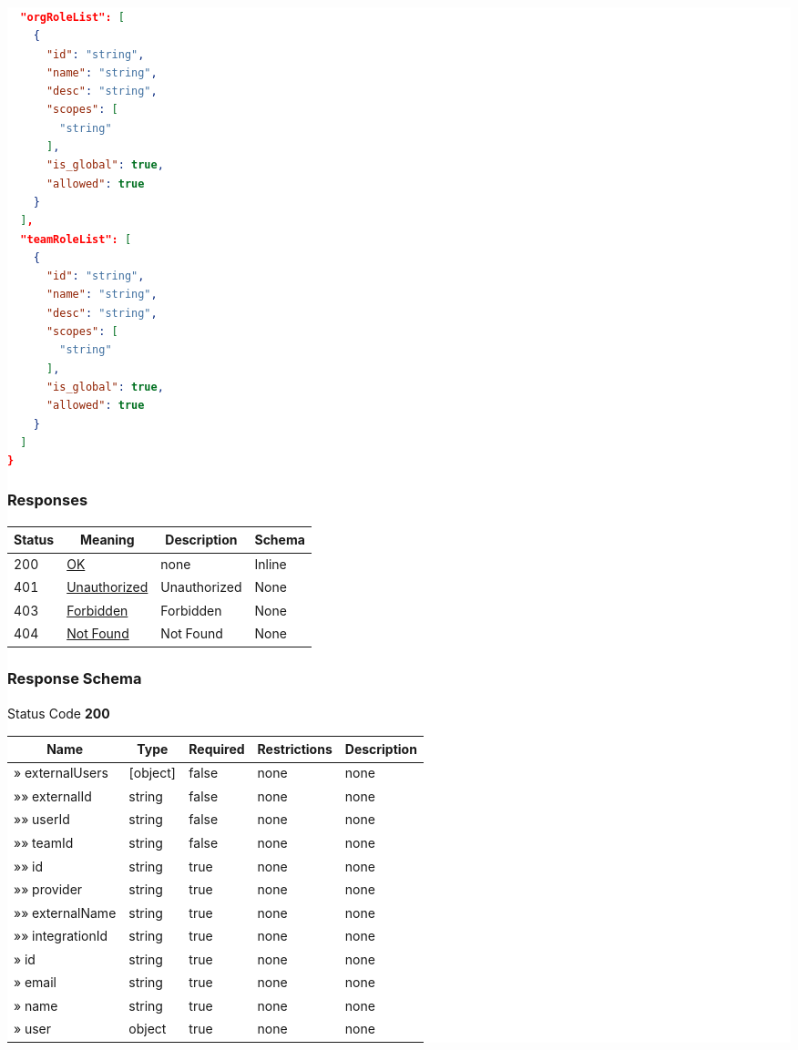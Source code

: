```json
  "orgRoleList": [
    {
      "id": "string",
      "name": "string",
      "desc": "string",
      "scopes": [
        "string"
      ],
      "is_global": true,
      "allowed": true
    }
  ],
  "teamRoleList": [
    {
      "id": "string",
      "name": "string",
      "desc": "string",
      "scopes": [
        "string"
      ],
      "is_global": true,
      "allowed": true
    }
  ]
}
```

<h3 id="retrieve-an-organization-member-responses">Responses</h3>

|Status|Meaning|Description|Schema|
|---|---|---|---|
|200|[OK](https://tools.ietf.org/html/rfc7231#section-6.3.1)|none|Inline|
|401|[Unauthorized](https://tools.ietf.org/html/rfc7235#section-3.1)|Unauthorized|None|
|403|[Forbidden](https://tools.ietf.org/html/rfc7231#section-6.5.3)|Forbidden|None|
|404|[Not Found](https://tools.ietf.org/html/rfc7231#section-6.5.4)|Not Found|None|

<h3 id="retrieve-an-organization-member-responseschema">Response Schema</h3>

Status Code **200**

|Name|Type|Required|Restrictions|Description|
|---|---|---|---|---|
|» externalUsers|[object]|false|none|none|
|»» externalId|string|false|none|none|
|»» userId|string|false|none|none|
|»» teamId|string|false|none|none|
|»» id|string|true|none|none|
|»» provider|string|true|none|none|
|»» externalName|string|true|none|none|
|»» integrationId|string|true|none|none|
|» id|string|true|none|none|
|» email|string|true|none|none|
|» name|string|true|none|none|
|» user|object|true|none|none|